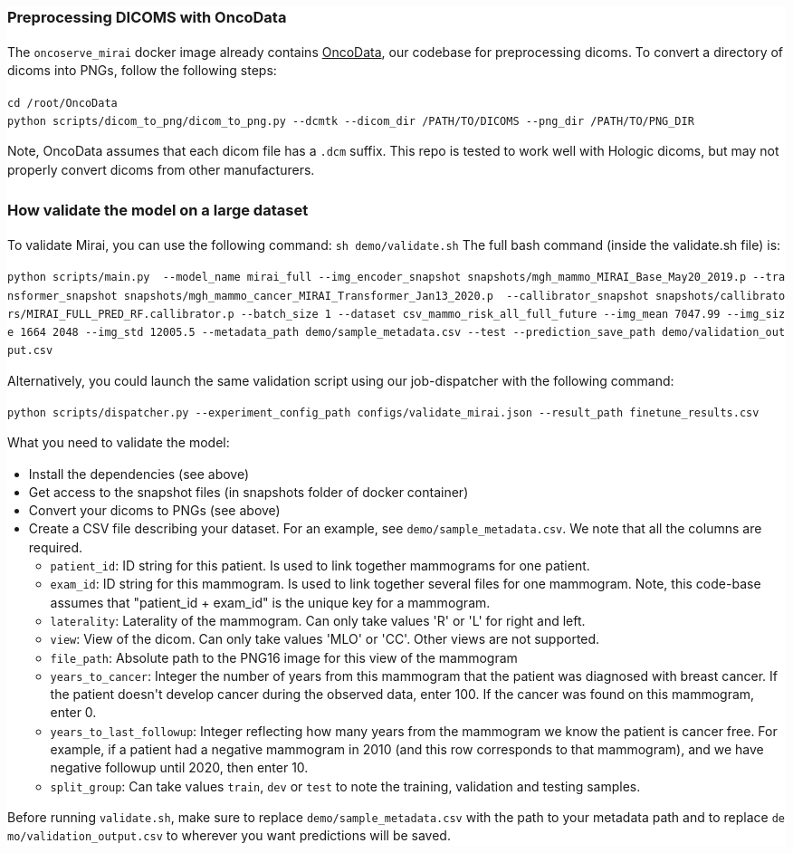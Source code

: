 ### Preprocessing DICOMS with OncoData
The `oncoserve_mirai` docker image already contains [OncoData](https://github.com/yala/OncoData_Public), our codebase for preprocessing dicoms. To convert a directory of dicoms into PNGs, follow the following steps:
```
cd /root/OncoData
python scripts/dicom_to_png/dicom_to_png.py --dcmtk --dicom_dir /PATH/TO/DICOMS --png_dir /PATH/TO/PNG_DIR 
```
Note, OncoData assumes that each dicom file has a `.dcm` suffix. This repo is tested to work well with Hologic dicoms, but may not properly convert dicoms from other manufacturers. 

### How validate the model on a large dataset
To validate Mirai, you can use the following command: `sh demo/validate.sh`
The full bash command (inside the validate.sh file) is:
```
python scripts/main.py  --model_name mirai_full --img_encoder_snapshot snapshots/mgh_mammo_MIRAI_Base_May20_2019.p --transformer_snapshot snapshots/mgh_mammo_cancer_MIRAI_Transformer_Jan13_2020.p  --callibrator_snapshot snapshots/callibrators/MIRAI_FULL_PRED_RF.callibrator.p --batch_size 1 --dataset csv_mammo_risk_all_full_future --img_mean 7047.99 --img_size 1664 2048 --img_std 12005.5 --metadata_path demo/sample_metadata.csv --test --prediction_save_path demo/validation_output.csv
```

Alternatively, you could launch the same validation script using our job-dispatcher with the following command:
```
python scripts/dispatcher.py --experiment_config_path configs/validate_mirai.json --result_path finetune_results.csv
```

What you need to validate the model:
- Install the dependencies (see above)
- Get access to the snapshot files (in snapshots folder of docker container)
- Convert your dicoms to PNGs (see above)
- Create a CSV file describing your dataset. For an example, see `demo/sample_metadata.csv`. We note that all the columns are required.
    - `patient_id`: ID string for this patient. Is used to link together mammograms for one patient.
    - `exam_id`: ID string for this mammogram. Is used to link together several files for one mammogram. Note, this code-base assumes that "patient_id + exam_id" is the unique key for a mammogram.
    - `laterality`: Laterality of the mammogram. Can only take values 'R' or 'L' for right and left.
    - `view`: View of the dicom. Can only take values 'MLO' or 'CC'. Other views are not supported.
    - `file_path`: Absolute path to the PNG16 image for this view of the mammogram
    - `years_to_cancer`: Integer the number of years from this mammogram that the patient was diagnosed with breast cancer. If the patient doesn't develop cancer during the observed data, enter 100. If the cancer was found on this mammogram, enter 0.
    - `years_to_last_followup`: Integer reflecting how many years from the mammogram we know the patient is cancer free. For example, if a patient had a negative mammogram in 2010 (and this row corresponds to that mammogram), and we have negative followup until 2020, then enter 10.
    - `split_group`: Can take values `train`, `dev` or `test` to note the training, validation and testing samples.

Before running `validate.sh`, make sure to replace `demo/sample_metadata.csv` with the path to your metadata path and to replace `demo/validation_output.csv` to wherever you want predictions will be saved.
